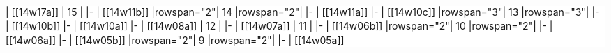  | [[14w17a]]
 | 15
 | 
 |-
 | [[14w11b]]
 |rowspan="2"| 14
 |rowspan="2"|
 |-
 | [[14w11a]]
 |-
 | [[14w10c]]
 |rowspan="3"| 13
 |rowspan="3"| 
 |-
 | [[14w10b]]
 |-
 | [[14w10a]]
 |-
 | [[14w08a]]
 | 12
 | 
 |-
 | [[14w07a]]
 | 11
 | 
 |-
 | [[14w06b]]
 |rowspan="2"| 10
 |rowspan="2"|
 |-
 | [[14w06a]]
 |-
 | [[14w05b]]
 |rowspan="2"| 9
 |rowspan="2"|
 |-
 | [[14w05a]]